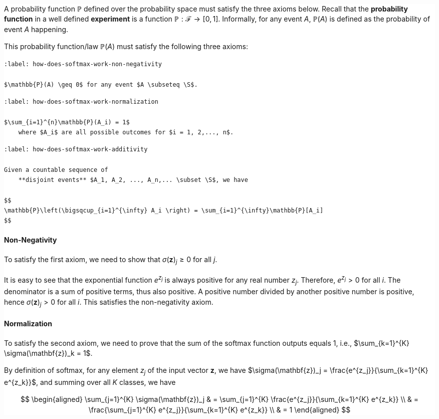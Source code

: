 A probability function $\mathbb{P}$ defined over the probability space must
satisfy the three axioms below. Recall that the **probability function** in a
well defined **experiment** is a function $\mathbb{P}: \mathcal{F} \to [0, 1]$.
Informally, for any event $A$, $\mathbb{P}(A)$ is defined as the probability of
event $A$ happening.

This probability function/law $\mathbb{P}(A)$ must satisfy the following three
axioms:

```{prf:axiom} Non-Negativity
:label: how-does-softmax-work-non-negativity

$\mathbb{P}(A) \geq 0$ for any event $A \subseteq \S$.
```

```{prf:axiom} Normalization
:label: how-does-softmax-work-normalization

$\sum_{i=1}^{n}\mathbb{P}(A_i) = 1$
    where $A_i$ are all possible outcomes for $i = 1, 2,..., n$.
```

```{prf:axiom} Additivity
:label: how-does-softmax-work-additivity

Given a countable sequence of
    **disjoint events** $A_1, A_2, ..., A_n,... \subset \S$, we have

$$
\mathbb{P}\left(\bigsqcup_{i=1}^{\infty} A_i \right) = \sum_{i=1}^{\infty}\mathbb{P}[A_i]
$$
```

#### Non-Negativity

To satisfy the first axiom, we need to show that $\sigma(\mathbf{z})_j \geq 0$
for all $j$.

It is easy to see that the exponential function $e^{z_j}$ is always positive for
any real number $z_j$. Therefore, $e^{z_j} > 0$ for all $i$. The denominator is
a sum of positive terms, thus also positive. A positive number divided by
another positive number is positive, hence $\sigma(\mathbf{z})_j > 0$ for all
$i$. This satisfies the non-negativity axiom.

#### Normalization

To satisfy the second axiom, we need to prove that the sum of the softmax
function outputs equals 1, i.e., $\sum_{k=1}^{K} \sigma(\mathbf{z})_k = 1$.

By definition of softmax, for any element $z_j$ of the input vector
$\mathbf{z}$, we have
$\sigma(\mathbf{z})_j = \frac{e^{z_j}}{\sum_{k=1}^{K} e^{z_k}}$, and summing
over all $K$ classes, we have

$$
\begin{aligned}
\sum_{j=1}^{K} \sigma(\mathbf{z})_j & = \sum_{j=1}^{K} \frac{e^{z_j}}{\sum_{k=1}^{K} e^{z_k}} \\
& = \frac{\sum_{j=1}^{K} e^{z_j}}{\sum_{k=1}^{K} e^{z_k}} \\
& = 1
\end{aligned}
$$
